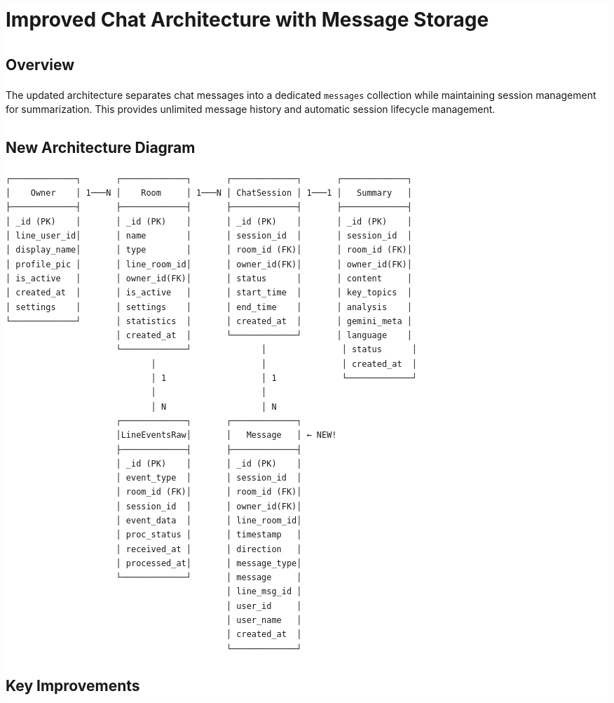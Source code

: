# Improved Chat Architecture with Message Storage

## Overview

The updated architecture separates chat messages into a dedicated `messages` collection while maintaining session management for summarization. This provides unlimited message history and automatic session lifecycle management.

## New Architecture Diagram

```
┌─────────────┐       ┌─────────────┐       ┌─────────────┐       ┌─────────────┐
│    Owner    │ 1───N │    Room     │ 1───N │ ChatSession │ 1───1 │   Summary   │
├─────────────┤       ├─────────────┤       ├─────────────┤       ├─────────────┤
│ _id (PK)    │       │ _id (PK)    │       │ _id (PK)    │       │ _id (PK)    │
│ line_user_id│       │ name        │       │ session_id  │       │ session_id  │
│ display_name│       │ type        │       │ room_id (FK)│       │ room_id (FK)│
│ profile_pic │       │ line_room_id│       │ owner_id(FK)│       │ owner_id(FK)│
│ is_active   │       │ owner_id(FK)│       │ status      │       │ content     │
│ created_at  │       │ is_active   │       │ start_time  │       │ key_topics  │
│ settings    │       │ settings    │       │ end_time    │       │ analysis    │
└─────────────┘       │ statistics  │       │ created_at  │       │ gemini_meta │
                      │ created_at  │       └─────────────┘       │ language    │
                      └─────────────┘              │               │ status      │
                             │                     │               │ created_at  │
                             │ 1                   │ 1             └─────────────┘
                             │                     │
                             │ N                   │ N
                      ┌─────────────┐       ┌─────────────┐
                      │LineEventsRaw│       │   Message   │ ← NEW!
                      ├─────────────┤       ├─────────────┤
                      │ _id (PK)    │       │ _id (PK)    │
                      │ event_type  │       │ session_id  │
                      │ room_id (FK)│       │ room_id (FK)│
                      │ session_id  │       │ owner_id(FK)│
                      │ event_data  │       │ line_room_id│
                      │ proc_status │       │ timestamp   │
                      │ received_at │       │ direction   │
                      │ processed_at│       │ message_type│
                      └─────────────┘       │ message     │
                                            │ line_msg_id │
                                            │ user_id     │
                                            │ user_name   │
                                            │ created_at  │
                                            └─────────────┘
```

## Key Improvements
